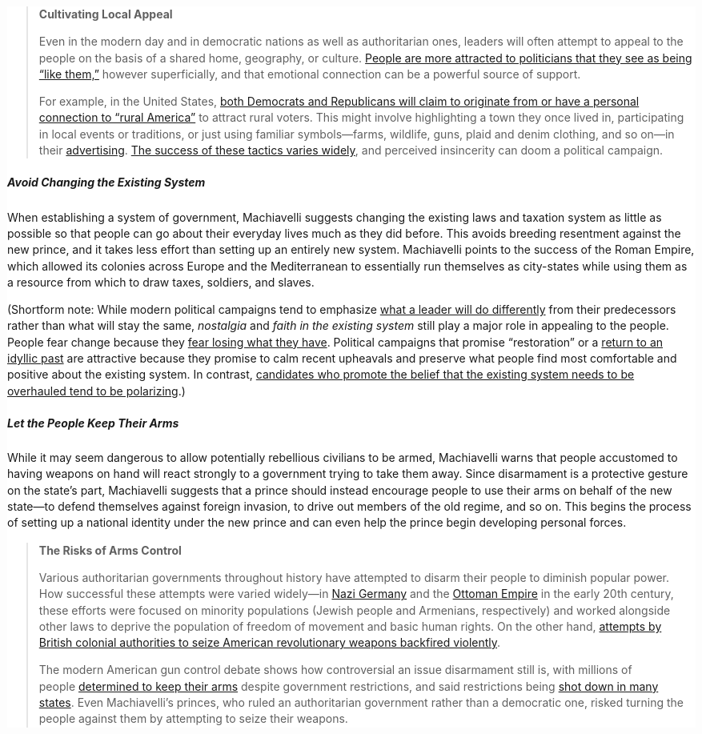 > **Cultivating Local Appeal**
> 
> Even in the modern day and in democratic nations as well as authoritarian ones, leaders will often attempt to appeal to the people on the basis of a shared home, geography, or culture. [People are more attracted to politicians that they see as being “like them,”](https://www.sciencedirect.com/science/article/pii/S0092656620300787) however superficially, and that emotional connection can be a powerful source of support.
> 
> For example, in the United States, [both Democrats and Republicans will claim to originate from or have a personal connection to “rural America”](https://capitolcanary.com/blog/top-tools-to-reach-a-rural-audience/) to attract rural voters. This might involve highlighting a town they once lived in, participating in local events or traditions, or just using familiar symbols—farms, wildlife, guns, plaid and denim clothing, and so on—in their [advertising](https://www.wsj.com/articles/do-political-campaigns-change-voters-minds-11579282258). [The success of these tactics varies widely](https://www.thedriftmag.com/jokes-on-them/), and perceived insincerity can doom a political campaign.

##### Avoid Changing the Existing System

When establishing a system of government, Machiavelli suggests changing the existing laws and taxation system as little as possible so that people can go about their everyday lives much as they did before. This avoids breeding resentment against the new prince, and it takes less effort than setting up an entirely new system. Machiavelli points to the success of the Roman Empire, which allowed its colonies across Europe and the Mediterranean to essentially run themselves as city-states while using them as a resource from which to draw taxes, soldiers, and slaves.

(Shortform note: While modern political campaigns tend to emphasize [what a leader will do differently](https://www.investopedia.com/articles/economics/09/campaign-promises-president.asp) from their predecessors rather than what will stay the same, _nostalgia_ and _faith in the existing system_ still play a major role in appealing to the people. People fear change because they [fear losing what they have](https://www.brookings.edu/opinions/the-centrality-of-maintaining-the-status-quo-in-taiwan-elections/). Political campaigns that promise “restoration” or a [return to an idyllic past](https://www.fairobserver.com/politics/hans-georg-betz-nostalgia-populism-radical-right-politics-erdogan-modi-orban-trump-brexit-news-analysis-13821/) are attractive because they promise to calm recent upheavals and preserve what people find most comfortable and positive about the existing system. In contrast, [candidates who promote the belief that the existing system needs to be overhauled tend to be polarizing](https://www.pewresearch.org/fact-tank/2022/03/10/the-polarization-in-todays-congress-has-roots-that-go-back-decades/).)

##### Let the People Keep Their Arms

While it may seem dangerous to allow potentially rebellious civilians to be armed, Machiavelli warns that people accustomed to having weapons on hand will react strongly to a government trying to take them away. Since disarmament is a protective gesture on the state’s part, Machiavelli suggests that a prince should instead encourage people to use their arms on behalf of the new state—to defend themselves against foreign invasion, to drive out members of the old regime, and so on. This begins the process of setting up a national identity under the new prince and can even help the prince begin developing personal forces.

> **The Risks of Arms Control**
> 
> Various authoritarian governments throughout history have attempted to disarm their people to diminish popular power. How successful these attempts were varied widely—in [Nazi Germany](https://scholarship.law.columbia.edu/faculty_scholarship/1327/) and the [Ottoman Empire](https://www.sciencespo.fr/mass-violence-war-massacre-resistance/en/document/extermination-ottoman-armenians-young-turk-regime-1915-1916.html) in the early 20th century, these efforts were focused on minority populations (Jewish people and Armenians, respectively) and worked alongside other laws to deprive the population of freedom of movement and basic human rights. On the other hand, [attempts by British colonial authorities to seize American revolutionary weapons backfired violently](https://papers.ssrn.com/sol3/papers.cfm?abstract_id=1967702).
> 
> The modern American gun control debate shows how controversial an issue disarmament still is, with millions of people [determined to keep their arms](https://www.heritage.org/firearms/commentary/dont-count-american-compliance-gun-confiscation) despite government restrictions, and said restrictions being [shot down in many states](https://www.nytimes.com/2022/06/08/us/politics/gun-control-timeline.html). Even Machiavelli’s princes, who ruled an authoritarian government rather than a democratic one, risked turning the people against them by attempting to seize their weapons.